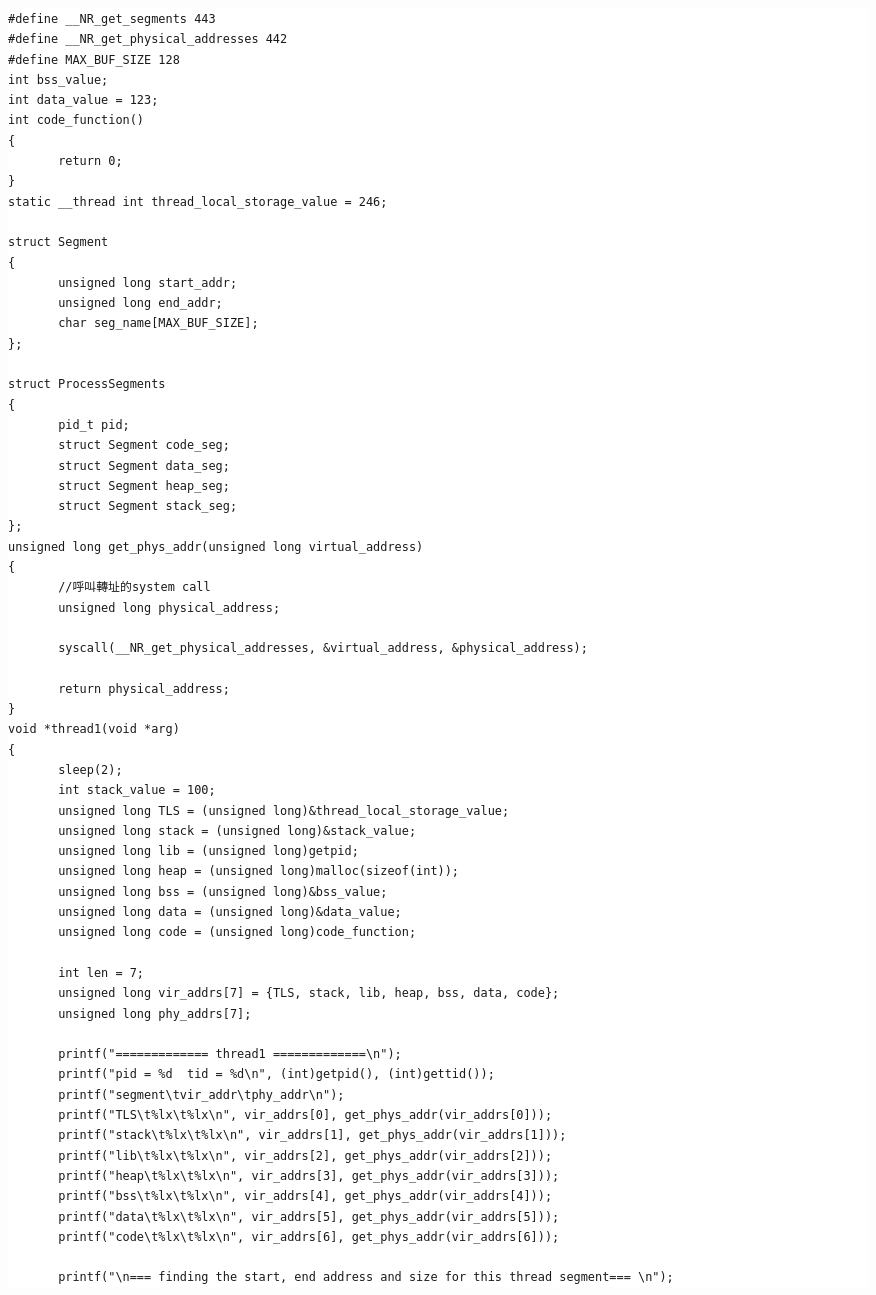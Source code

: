 ``` c=
#define __NR_get_segments 443
#define __NR_get_physical_addresses 442
#define MAX_BUF_SIZE 128
int bss_value;
int data_value = 123;
int code_function()
{
       return 0;
}
static __thread int thread_local_storage_value = 246;

struct Segment
{
       unsigned long start_addr;
       unsigned long end_addr;
       char seg_name[MAX_BUF_SIZE];
};

struct ProcessSegments
{
       pid_t pid;
       struct Segment code_seg;
       struct Segment data_seg;
       struct Segment heap_seg;
       struct Segment stack_seg;
};
unsigned long get_phys_addr(unsigned long virtual_address)
{
       //呼叫轉址的system call
       unsigned long physical_address;

       syscall(__NR_get_physical_addresses, &virtual_address, &physical_address);

       return physical_address;
}
void *thread1(void *arg)
{
       sleep(2);
       int stack_value = 100;
       unsigned long TLS = (unsigned long)&thread_local_storage_value;
       unsigned long stack = (unsigned long)&stack_value;
       unsigned long lib = (unsigned long)getpid;
       unsigned long heap = (unsigned long)malloc(sizeof(int));
       unsigned long bss = (unsigned long)&bss_value;
       unsigned long data = (unsigned long)&data_value;
       unsigned long code = (unsigned long)code_function;

       int len = 7;
       unsigned long vir_addrs[7] = {TLS, stack, lib, heap, bss, data, code};
       unsigned long phy_addrs[7];

       printf("============= thread1 =============\n");
       printf("pid = %d  tid = %d\n", (int)getpid(), (int)gettid());
       printf("segment\tvir_addr\tphy_addr\n");
       printf("TLS\t%lx\t%lx\n", vir_addrs[0], get_phys_addr(vir_addrs[0]));
       printf("stack\t%lx\t%lx\n", vir_addrs[1], get_phys_addr(vir_addrs[1]));
       printf("lib\t%lx\t%lx\n", vir_addrs[2], get_phys_addr(vir_addrs[2]));
       printf("heap\t%lx\t%lx\n", vir_addrs[3], get_phys_addr(vir_addrs[3]));
       printf("bss\t%lx\t%lx\n", vir_addrs[4], get_phys_addr(vir_addrs[4]));
       printf("data\t%lx\t%lx\n", vir_addrs[5], get_phys_addr(vir_addrs[5]));
       printf("code\t%lx\t%lx\n", vir_addrs[6], get_phys_addr(vir_addrs[6]));

       printf("\n=== finding the start, end address and size for this thread segment=== \n");
```